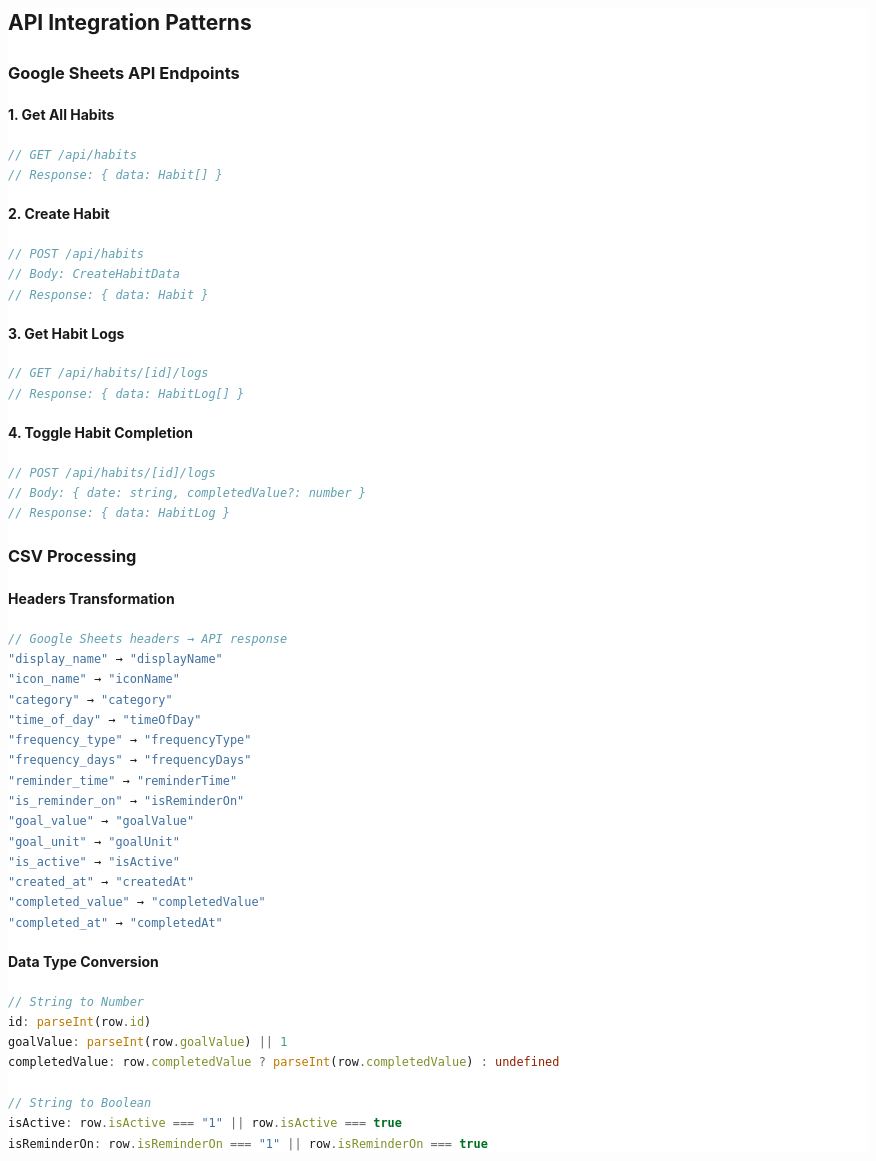 ## API Integration Patterns

### Google Sheets API Endpoints

#### 1. Get All Habits
```typescript
// GET /api/habits
// Response: { data: Habit[] }
```

#### 2. Create Habit
```typescript
// POST /api/habits
// Body: CreateHabitData
// Response: { data: Habit }
```

#### 3. Get Habit Logs
```typescript
// GET /api/habits/[id]/logs
// Response: { data: HabitLog[] }
```

#### 4. Toggle Habit Completion
```typescript
// POST /api/habits/[id]/logs
// Body: { date: string, completedValue?: number }
// Response: { data: HabitLog }
```

### CSV Processing

#### Headers Transformation
```typescript
// Google Sheets headers → API response
"display_name" → "displayName"
"icon_name" → "iconName"
"category" → "category"
"time_of_day" → "timeOfDay"
"frequency_type" → "frequencyType"
"frequency_days" → "frequencyDays"
"reminder_time" → "reminderTime"
"is_reminder_on" → "isReminderOn"
"goal_value" → "goalValue"
"goal_unit" → "goalUnit"
"is_active" → "isActive"
"created_at" → "createdAt"
"completed_value" → "completedValue"
"completed_at" → "completedAt"
```

#### Data Type Conversion
```typescript
// String to Number
id: parseInt(row.id)
goalValue: parseInt(row.goalValue) || 1
completedValue: row.completedValue ? parseInt(row.completedValue) : undefined

// String to Boolean
isActive: row.isActive === "1" || row.isActive === true
isReminderOn: row.isReminderOn === "1" || row.isReminderOn === true
```

